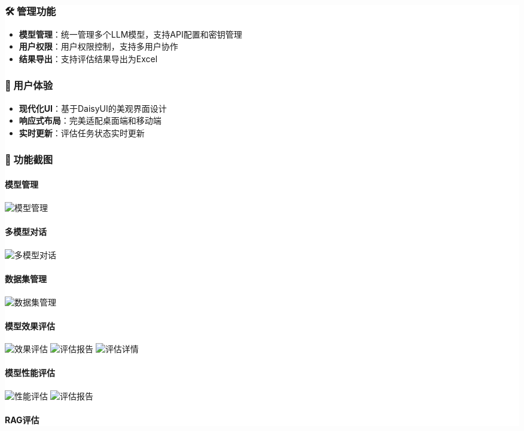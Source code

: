 ### 🛠 管理功能
- **模型管理**：统一管理多个LLM模型，支持API配置和密钥管理
- **用户权限**：用户权限控制，支持多用户协作
- **结果导出**：支持评估结果导出为Excel

### 🎨 用户体验
- **现代化UI**：基于DaisyUI的美观界面设计
- **响应式布局**：完美适配桌面端和移动端
- **实时更新**：评估任务状态实时更新

### 📸 功能截图

#### 模型管理
![模型管理](./screenshots/101.png)

#### 多模型对话
![多模型对话](./screenshots/102.png)

#### 数据集管理
![数据集管理](./screenshots/103.png)

#### 模型效果评估
![效果评估](./screenshots/104.png)
![评估报告](./screenshots/105.png)
![评估详情](./screenshots/106.png)

#### 模型性能评估
![性能评估](./screenshots/107.png)
![评估报告](./screenshots/108.png)

#### RAG评估